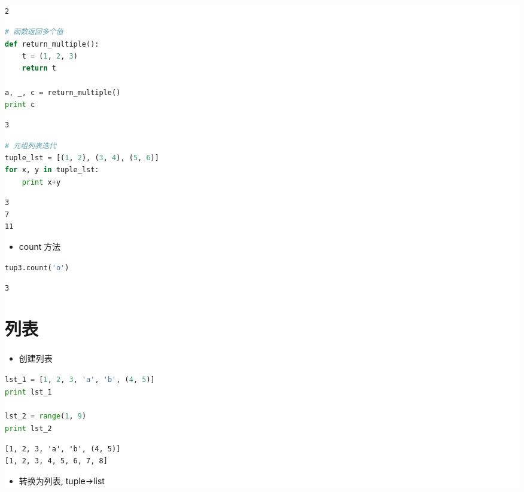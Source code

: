     2
    


```python
# 函数返回多个值
def return_multiple():
    t = (1, 2, 3)
    return t

a, _, c = return_multiple()
print c
```

    3
    


```python
# 元组列表迭代
tuple_lst = [(1, 2), (3, 4), (5, 6)]
for x, y in tuple_lst:
    print x+y
```

    3
    7
    11
    

* count 方法


```python
tup3.count('o')
```




    3



# 列表

* 创建列表


```python
lst_1 = [1, 2, 3, 'a', 'b', (4, 5)]
print lst_1

lst_2 = range(1, 9)
print lst_2
```

    [1, 2, 3, 'a', 'b', (4, 5)]
    [1, 2, 3, 4, 5, 6, 7, 8]
    

* 转换为列表, tuple->list
